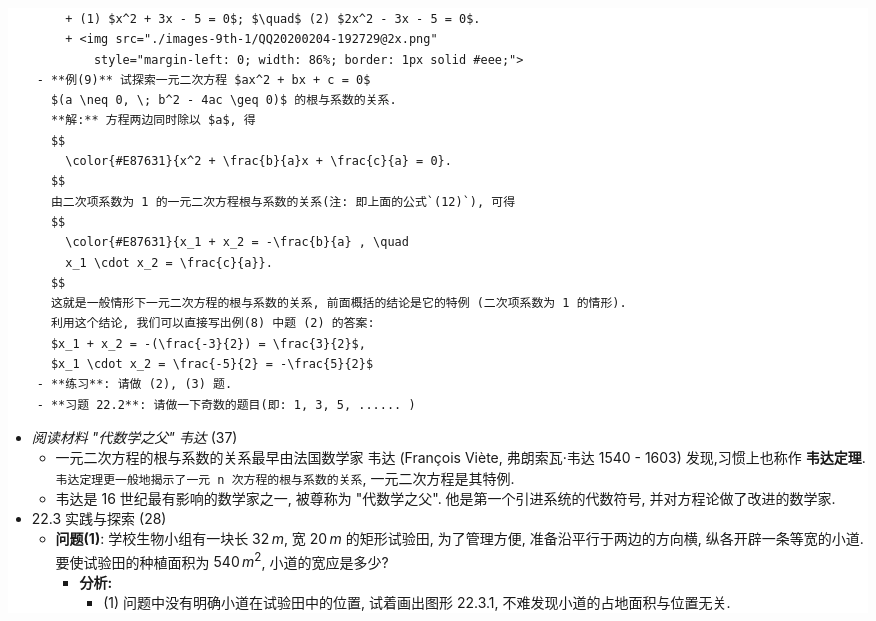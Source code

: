             + (1) $x^2 + 3x - 5 = 0$; $\quad$ (2) $2x^2 - 3x - 5 = 0$.
            + <img src="./images-9th-1/QQ20200204-192729@2x.png"
                style="margin-left: 0; width: 86%; border: 1px solid #eee;">
        - **例(9)** 试探索一元二次方程 $ax^2 + bx + c = 0$ 
          $(a \neq 0, \; b^2 - 4ac \geq 0)$ 的根与系数的关系.  
          **解:** 方程两边同时除以 $a$, 得
          $$
            \color{#E87631}{x^2 + \frac{b}{a}x + \frac{c}{a} = 0}.
          $$
          由二次项系数为 1 的一元二次方程根与系数的关系(注: 即上面的公式`(12)`), 可得
          $$
            \color{#E87631}{x_1 + x_2 = -\frac{b}{a} , \quad
            x_1 \cdot x_2 = \frac{c}{a}}.
          $$
          这就是一般情形下一元二次方程的根与系数的关系, 前面概括的结论是它的特例 (二次项系数为 1 的情形).  
          利用这个结论, 我们可以直接写出例(8) 中题 (2) 的答案:  
          $x_1 + x_2 = -(\frac{-3}{2}) = \frac{3}{2}$,
          $x_1 \cdot x_2 = \frac{-5}{2} = -\frac{5}{2}$
        - **练习**: 请做 (2), (3) 题.
        - **习题 22.2**: 请做一下奇数的题目(即: 1, 3, 5, ...... )  
- *阅读材料 "代数学之父" 韦达* (37)
    + 一元二次方程的根与系数的关系最早由法国数学家 韦达
      (François Viète, 弗朗索瓦·韦达 1540 - 1603) 发现,习惯上也称作 **韦达定理**.
      `韦达定理更一般地揭示了一元 n 次方程的根与系数的关系`,
      一元二次方程是其特例.
    + 韦达是 16 世纪最有影响的数学家之一, 被尊称为 "代数学之父". 
      他是第一个引进系统的代数符号, 并对方程论做了改进的数学家.
- 22.3 实践与探索 (28)
    + **问题(1)**:
      学校生物小组有一块长 $32 \, m$, 宽 $20 \, m$ 的矩形试验田, 为了管理方便,
      准备沿平行于两边的方向横, 纵各开辟一条等宽的小道. 
      要使试验田的种植面积为 $540 \, m^2$, 小道的宽应是多少?  
        - **分析:** 
            + (1) 问题中没有明确小道在试验田中的位置, 试着画出图形 22.3.1,
              不难发现小道的占地面积与位置无关.  